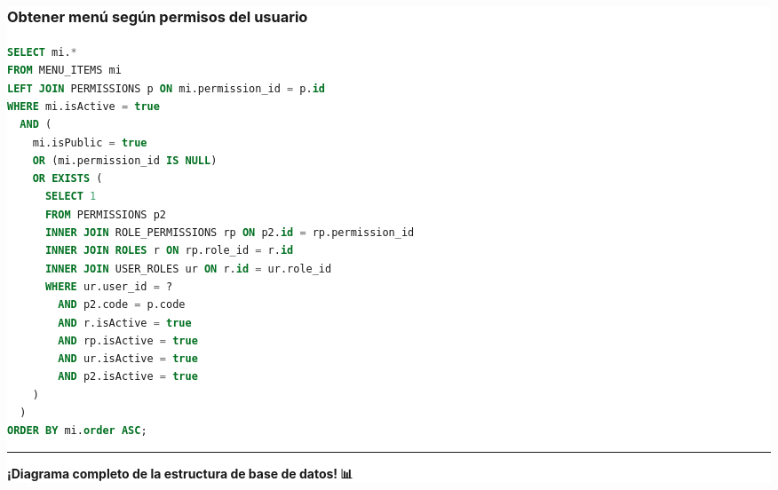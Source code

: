 ### Obtener menú según permisos del usuario
```sql
SELECT mi.*
FROM MENU_ITEMS mi
LEFT JOIN PERMISSIONS p ON mi.permission_id = p.id
WHERE mi.isActive = true
  AND (
    mi.isPublic = true
    OR (mi.permission_id IS NULL)
    OR EXISTS (
      SELECT 1
      FROM PERMISSIONS p2
      INNER JOIN ROLE_PERMISSIONS rp ON p2.id = rp.permission_id
      INNER JOIN ROLES r ON rp.role_id = r.id
      INNER JOIN USER_ROLES ur ON r.id = ur.role_id
      WHERE ur.user_id = ?
        AND p2.code = p.code
        AND r.isActive = true
        AND rp.isActive = true
        AND ur.isActive = true
        AND p2.isActive = true
    )
  )
ORDER BY mi.order ASC;
```

---

**¡Diagrama completo de la estructura de base de datos! 📊**

